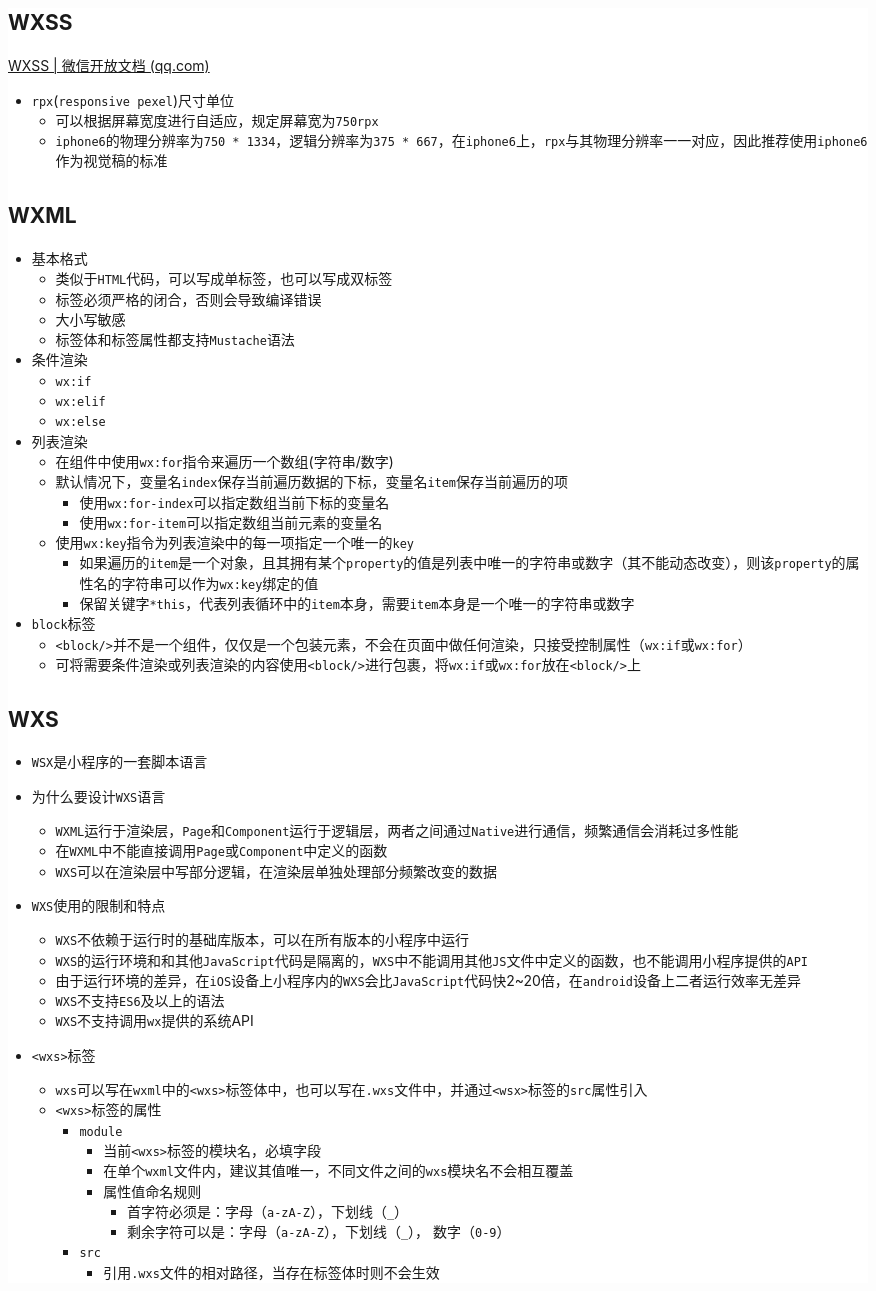 ## WXSS

[WXSS | 微信开放文档 (qq.com)](https://developers.weixin.qq.com/miniprogram/dev/framework/view/wxss.html)

- `rpx`(`responsive pexel`)尺寸单位
  - 可以根据屏幕宽度进行自适应，规定屏幕宽为`750rpx`
  - `iphone6`的物理分辨率为`750 * 1334`，逻辑分辨率为`375 * 667`，在`iphone6`上，`rpx`与其物理分辨率一一对应，因此推荐使用`iphone6`作为视觉稿的标准

## WXML

- 基本格式
  - 类似于`HTML`代码，可以写成单标签，也可以写成双标签
  - 标签必须严格的闭合，否则会导致编译错误
  - 大小写敏感
  - 标签体和标签属性都支持`Mustache`语法
- 条件渲染
  - `wx:if`
  - `wx:elif`
  - `wx:else`
- 列表渲染
  - 在组件中使用`wx:for`指令来遍历一个数组(字符串/数字)
  - 默认情况下，变量名`index`保存当前遍历数据的下标，变量名`item`保存当前遍历的项
    - 使用`wx:for-index`可以指定数组当前下标的变量名
    - 使用`wx:for-item`可以指定数组当前元素的变量名
  - 使用`wx:key`指令为列表渲染中的每一项指定一个唯一的`key`
    - 如果遍历的`item`是一个对象，且其拥有某个`property`的值是列表中唯一的字符串或数字（其不能动态改变），则该`property`的属性名的字符串可以作为`wx:key`绑定的值
    - 保留关键字`*this`，代表列表循环中的`item`本身，需要`item`本身是一个唯一的字符串或数字
- `block`标签
  - `<block/>`并不是一个组件，仅仅是一个包装元素，不会在页面中做任何渲染，只接受控制属性（`wx:if`或`wx:for`）
  - 可将需要条件渲染或列表渲染的内容使用`<block/>`进行包裹，将`wx:if`或`wx:for`放在`<block/>`上

## WXS

- `WSX`是小程序的一套脚本语言
- 为什么要设计`WXS`语言
  - `WXML`运行于渲染层，`Page`和`Component`运行于逻辑层，两者之间通过`Native`进行通信，频繁通信会消耗过多性能
  - 在`WXML`中不能直接调用`Page`或`Component`中定义的函数
  - `WXS`可以在渲染层中写部分逻辑，在渲染层单独处理部分频繁改变的数据
- `WXS`使用的限制和特点
  - `WXS`不依赖于运行时的基础库版本，可以在所有版本的小程序中运行
  - `WXS`的运行环境和和其他`JavaScript`代码是隔离的，`WXS`中不能调用其他`JS`文件中定义的函数，也不能调用小程序提供的`API`
  - 由于运行环境的差异，在`iOS`设备上小程序内的`WXS`会比`JavaScript`代码快2~20倍，在`android`设备上二者运行效率无差异
  - `WXS`不支持`ES6`及以上的语法
  - `WXS`不支持调用`wx`提供的系统API
  
- `<wxs>`标签
  - `wxs`可以写在`wxml`中的`<wxs>`标签体中，也可以写在`.wxs`文件中，并通过`<wsx>`标签的`src`属性引入
  - `<wxs>`标签的属性
    - `module`
      - 当前`<wxs>`标签的模块名，必填字段
      - 在单个`wxml`文件内，建议其值唯一，不同文件之间的`wxs`模块名不会相互覆盖
      - 属性值命名规则
        - 首字符必须是：字母（`a-zA-Z`），下划线（`_`）
        - 剩余字符可以是：字母（`a-zA-Z`），下划线（`_`）， 数字（`0-9`）
    - `src`
      - 引用`.wxs`文件的相对路径，当存在标签体时则不会生效
